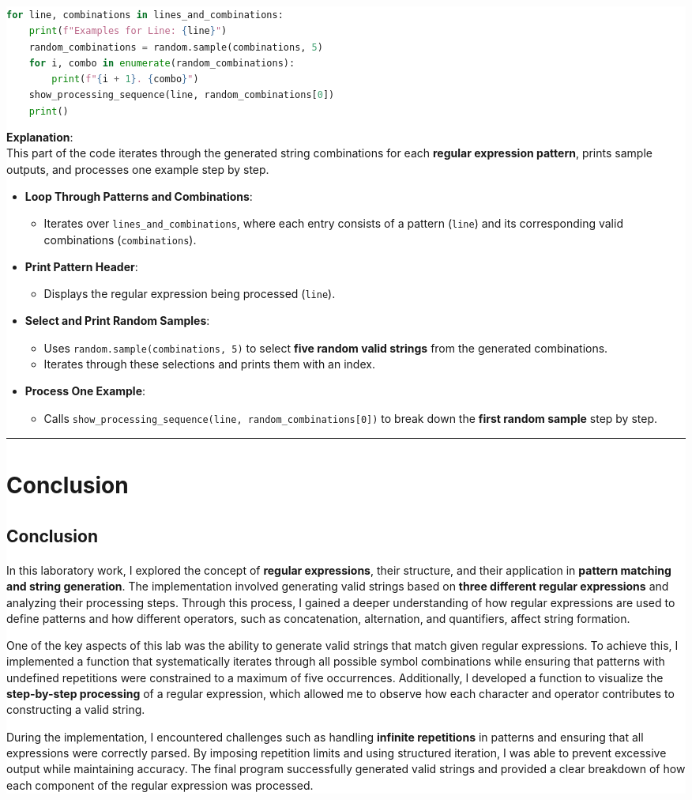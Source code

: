 
```python
for line, combinations in lines_and_combinations:
    print(f"Examples for Line: {line}")
    random_combinations = random.sample(combinations, 5)
    for i, combo in enumerate(random_combinations):
        print(f"{i + 1}. {combo}")
    show_processing_sequence(line, random_combinations[0])
    print()
```

**Explanation**:  
This part of the code iterates through the generated string combinations for each **regular expression pattern**, prints sample outputs, and processes one example step by step.

- **Loop Through Patterns and Combinations**:  
  - Iterates over `lines_and_combinations`, where each entry consists of a pattern (`line`) and its corresponding valid combinations (`combinations`).

- **Print Pattern Header**:  
  - Displays the regular expression being processed (`line`).

- **Select and Print Random Samples**:  
  - Uses `random.sample(combinations, 5)` to select **five random valid strings** from the generated combinations.
  - Iterates through these selections and prints them with an index.

- **Process One Example**:  
  - Calls `show_processing_sequence(line, random_combinations[0])` to break down the **first random sample** step by step.


---
# **Conclusion**
## **Conclusion**

In this laboratory work, I explored the concept of **regular expressions**, their structure, and their application in **pattern matching and string generation**. The implementation involved generating valid strings based on **three different regular expressions** and analyzing their processing steps. Through this process, I gained a deeper understanding of how regular expressions are used to define patterns and how different operators, such as concatenation, alternation, and quantifiers, affect string formation.

One of the key aspects of this lab was the ability to generate valid strings that match given regular expressions. To achieve this, I implemented a function that systematically iterates through all possible symbol combinations while ensuring that patterns with undefined repetitions were constrained to a maximum of five occurrences. Additionally, I developed a function to visualize the **step-by-step processing** of a regular expression, which allowed me to observe how each character and operator contributes to constructing a valid string.

During the implementation, I encountered challenges such as handling **infinite repetitions** in patterns and ensuring that all expressions were correctly parsed. By imposing repetition limits and using structured iteration, I was able to prevent excessive output while maintaining accuracy. The final program successfully generated valid strings and provided a clear breakdown of how each component of the regular expression was processed.

